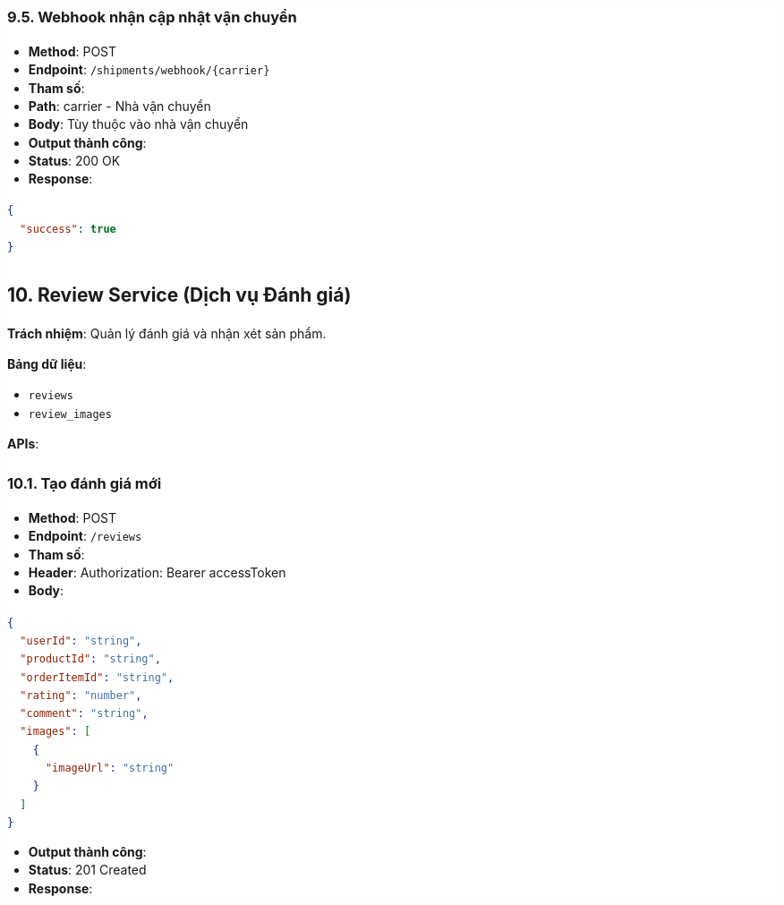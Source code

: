### 9.5. Webhook nhận cập nhật vận chuyển

- **Method**: POST
- **Endpoint**: `/shipments/webhook/{carrier}`
- **Tham số**:
- **Path**: carrier - Nhà vận chuyển
- **Body**: Tùy thuộc vào nhà vận chuyển
- **Output thành công**:
- **Status**: 200 OK
- **Response**:

```json
{
  "success": true
}
```

## 10. Review Service (Dịch vụ Đánh giá)

**Trách nhiệm**: Quản lý đánh giá và nhận xét sản phẩm.

**Bảng dữ liệu**:

- `reviews`
- `review_images`

**APIs**:

### 10.1. Tạo đánh giá mới

- **Method**: POST
- **Endpoint**: `/reviews`
- **Tham số**:
- **Header**: Authorization: Bearer accessToken
- **Body**:

```json
{
  "userId": "string",
  "productId": "string",
  "orderItemId": "string",
  "rating": "number",
  "comment": "string",
  "images": [
    {
      "imageUrl": "string"
    }
  ]
}
```

- **Output thành công**:
- **Status**: 201 Created
- **Response**:
